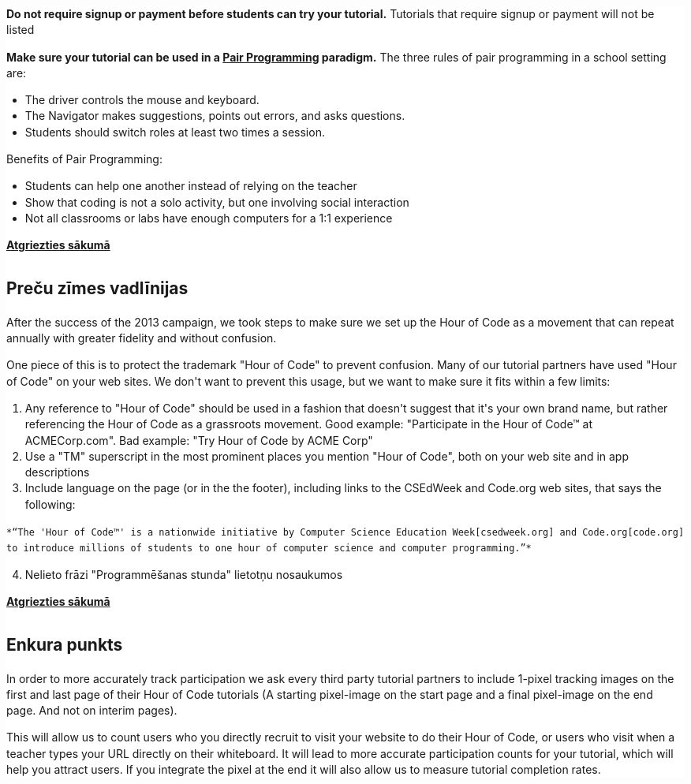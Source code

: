 **Do not require signup or payment before students can try your tutorial.** Tutorials that require signup or payment will not be listed

**Make sure your tutorial can be used in a [Pair Programming](http://www.ncwit.org/resources/pair-programming-box-power-collaborative-learning) paradigm.** The three rules of pair programming in a school setting are:

  * The driver controls the mouse and keyboard.
  * The Navigator makes suggestions, points out errors, and asks questions. 
  * Students should switch roles at least two times a session.

Benefits of Pair Programming:

  * Students can help one another instead of relying on the teacher
  * Show that coding is not a solo activity, but one involving social interaction
  * Not all classrooms or labs have enough computers for a 1:1 experience

[**Atgriezties sākumā**](#top)

<a id="tm"></a>

## Preču zīmes vadlīnijas

After the success of the 2013 campaign, we took steps to make sure we set up the Hour of Code as a movement that can repeat annually with greater fidelity and without confusion.

One piece of this is to protect the trademark "Hour of Code" to prevent confusion. Many of our tutorial partners have used "Hour of Code" on your web sites. We don't want to prevent this usage, but we want to make sure it fits within a few limits:

  1. Any reference to "Hour of Code" should be used in a fashion that doesn't suggest that it's your own brand name, but rather referencing the Hour of Code as a grassroots movement. Good example: "Participate in the Hour of Code™ at ACMECorp.com". Bad example: "Try Hour of Code by ACME Corp"
  2. Use a "TM" superscript in the most prominent places you mention "Hour of Code", both on your web site and in app descriptions
  3. Include language on the page (or in the the footer), including links to the CSEdWeek and Code.org web sites, that says the following:
    
    *“The 'Hour of Code™' is a nationwide initiative by Computer Science Education Week[csedweek.org] and Code.org[code.org] to introduce millions of students to one hour of computer science and computer programming.”*

  4. Nelieto frāzi "Programmēšanas stunda" lietotņu nosaukumos

[**Atgriezties sākumā**](#top)

<a id="pixel"></a>

## Enkura punkts

In order to more accurately track participation we ask every third party tutorial partners to include 1-pixel tracking images on the first and last page of their Hour of Code tutorials (A starting pixel-image on the start page and a final pixel-image on the end page. And not on interim pages).

This will allow us to count users who you directly recruit to visit your website to do their Hour of Code, or users who visit when a teacher types your URL directly on their whiteboard. It will lead to more accurate participation counts for your tutorial, which will help you attract users. If you integrate the pixel at the end it will also allow us to measure tutorial completion rates.
